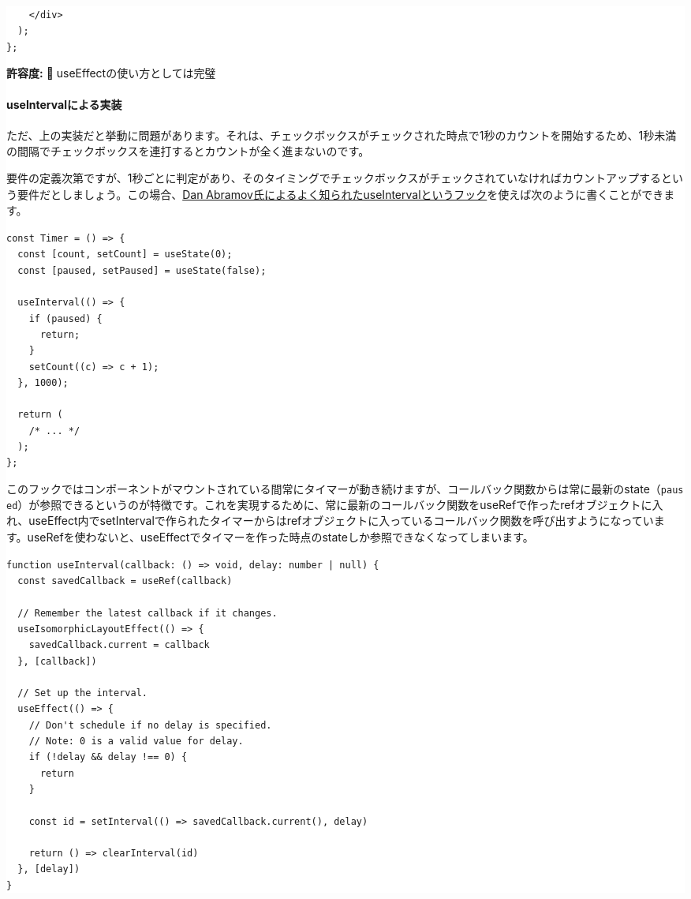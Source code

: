 ```tsx
    </div>
  );
};
```

**許容度:** 🥰 useEffectの使い方としては完璧

#### useIntervalによる実装

ただ、上の実装だと挙動に問題があります。それは、チェックボックスがチェックされた時点で1秒のカウントを開始するため、1秒未満の間隔でチェックボックスを連打するとカウントが全く進まないのです。

要件の定義次第ですが、1秒ごとに判定があり、そのタイミングでチェックボックスがチェックされていなければカウントアップするという要件だとしましょう。この場合、[Dan Abramov氏によるよく知られたuseIntervalというフック](https://usehooks-ts.com/react-hook/use-interval)を使えば次のように書くことができます。

```tsx
const Timer = () => {
  const [count, setCount] = useState(0);
  const [paused, setPaused] = useState(false);

  useInterval(() => {
    if (paused) {
      return;
    }
    setCount((c) => c + 1);
  }, 1000);

  return (
    /* ... */
  );
};
```

このフックではコンポーネントがマウントされている間常にタイマーが動き続けますが、コールバック関数からは常に最新のstate（`paused`）が参照できるというのが特徴です。これを実現するために、常に最新のコールバック関数をuseRefで作ったrefオブジェクトに入れ、useEffect内でsetIntervalで作られたタイマーからはrefオブジェクトに入っているコールバック関数を呼び出すようになっています。useRefを使わないと、useEffectでタイマーを作った時点のstateしか参照できなくなってしまいます。

```tsx:useIntervalの実装（上記の記事から引用）
function useInterval(callback: () => void, delay: number | null) {
  const savedCallback = useRef(callback)

  // Remember the latest callback if it changes.
  useIsomorphicLayoutEffect(() => {
    savedCallback.current = callback
  }, [callback])

  // Set up the interval.
  useEffect(() => {
    // Don't schedule if no delay is specified.
    // Note: 0 is a valid value for delay.
    if (!delay && delay !== 0) {
      return
    }

    const id = setInterval(() => savedCallback.current(), delay)

    return () => clearInterval(id)
  }, [delay])
}
```


[^note_side_effect]: 以前「副作用」という言葉を使ったら「関数型プログラミングには副作用と主作用のような区別はなく、単に作用があるだけである」というような指摘をもらったのですが、筆者は最近ReactはReactというパラダイムであり、関数型プログラミングに無理に当てはめることにはあまり意味がないと思うようになりましたので、今回はReact用語として副作用という言葉を使っています。useEffectがEffectと名乗っているからにはReact用語として「作用」であることは疑いようがなく、コンポーネントロジックの一部として実行されるものが（主）作用、そうではなくコンポーネント外などに影響を及ぼしてしまうものを副作用と分類しています。